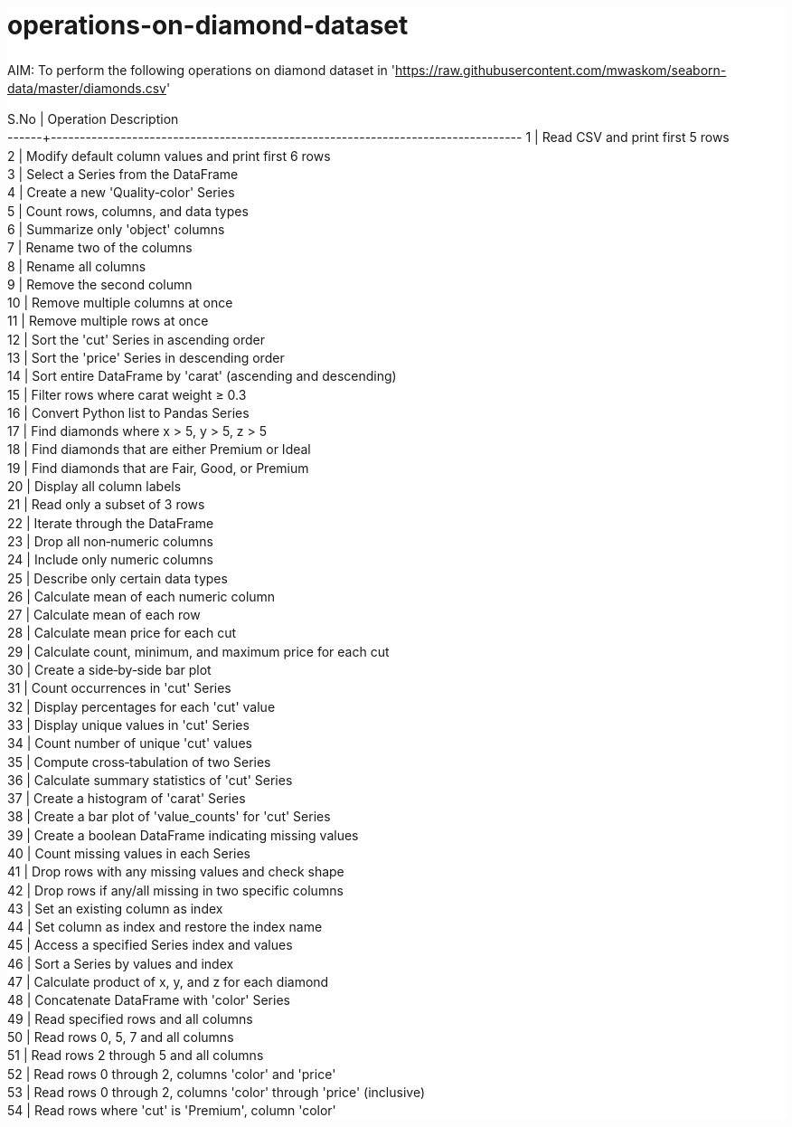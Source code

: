 # operations-on-diamond-dataset

AIM:
    To perform the following operations on diamond dataset in 'https://raw.githubusercontent.com/mwaskom/seaborn-data/master/diamonds.csv'

    
S.No  |  Operation Description                                                          
------+---------------------------------------------------------------------------------
1     |  Read CSV and print first 5 rows                                                
2     |  Modify default column values and print first 6 rows                            
3     |  Select a Series from the DataFrame                                             
4     |  Create a new 'Quality‑color' Series                                            
5     |  Count rows, columns, and data types                                            
6     |  Summarize only 'object' columns                                                
7     |  Rename two of the columns                                                      
8     |  Rename all columns                                                             
9     |  Remove the second column                                                       
10    |  Remove multiple columns at once                                                
11    |  Remove multiple rows at once                                                   
12    |  Sort the 'cut' Series in ascending order                                       
13    |  Sort the 'price' Series in descending order                                    
14    |  Sort entire DataFrame by 'carat' (ascending and descending)                    
15    |  Filter rows where carat weight ≥ 0.3                                           
16    |  Convert Python list to Pandas Series                                           
17    |  Find diamonds where x > 5, y > 5, z > 5                                        
18    |  Find diamonds that are either Premium or Ideal                                 
19    |  Find diamonds that are Fair, Good, or Premium                                  
20    |  Display all column labels                                                      
21    |  Read only a subset of 3 rows                                                   
22    |  Iterate through the DataFrame                                                  
23    |  Drop all non‑numeric columns                                                   
24    |  Include only numeric columns                                                   
25    |  Describe only certain data types                                               
26    |  Calculate mean of each numeric column                                          
27    |  Calculate mean of each row                                                     
28    |  Calculate mean price for each cut                                              
29    |  Calculate count, minimum, and maximum price for each cut                       
30    |  Create a side‑by‑side bar plot                                                 
31    |  Count occurrences in 'cut' Series                                              
32    |  Display percentages for each 'cut' value                                       
33    |  Display unique values in 'cut' Series                                          
34    |  Count number of unique 'cut' values                                            
35    |  Compute cross‑tabulation of two Series                                         
36    |  Calculate summary statistics of 'cut' Series                                   
37    |  Create a histogram of 'carat' Series                                           
38    |  Create a bar plot of 'value_counts' for 'cut' Series                           
39    |  Create a boolean DataFrame indicating missing values                           
40    |  Count missing values in each Series                                            
41    |  Drop rows with any missing values and check shape                              
42    |  Drop rows if any/all missing in two specific columns                           
43    |  Set an existing column as index                                                
44    |  Set column as index and restore the index name                                 
45    |  Access a specified Series index and values                                     
46    |  Sort a Series by values and index                                              
47    |  Calculate product of x, y, and z for each diamond                              
48    |  Concatenate DataFrame with 'color' Series                                      
49    |  Read specified rows and all columns                                            
50    |  Read rows 0, 5, 7 and all columns                                              
51    |  Read rows 2 through 5 and all columns                                          
52    |  Read rows 0 through 2, columns 'color' and 'price'                             
53    |  Read rows 0 through 2, columns 'color' through 'price' (inclusive)             
54    |  Read rows where 'cut' is 'Premium', column 'color'                             